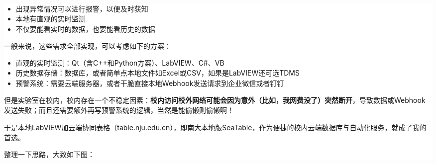 + 出现异常情况可以进行报警，以便及时获知
+ 本地有直观的实时监测
+ 不仅要能看实时的数据，也要能看历史的数据

一般来说，这些需求全部实现，可以考虑如下的方案：

+ 直观的实时监测：Qt（含C++和Python方案）、LabVIEW、C#、VB
+ 历史数据存储：数据库，或者简单点本地文件如Excel或CSV，如果是LabVIEW还可选TDMS
+ 预警系统：需要云端服务器，或者干脆直接本地Webhook发送请求到企业微信或者钉钉

但是实验室在校内，校内存在一个不稳定因素：**校内访问校外网络可能会因为意外（比如，我网费没了）突然断开**，导致数据或Webhook发送失败；而且还需要额外再写预警系统的逻辑，当然是能偷懒则偷懒啊！

于是本地LabVIEW加云端协同表格（table.nju.edu.cn），即南大本地版SeaTable，作为便捷的校内云端数据库与自动化服务，就成了我的首选。

整理一下思路，大致如下图：
